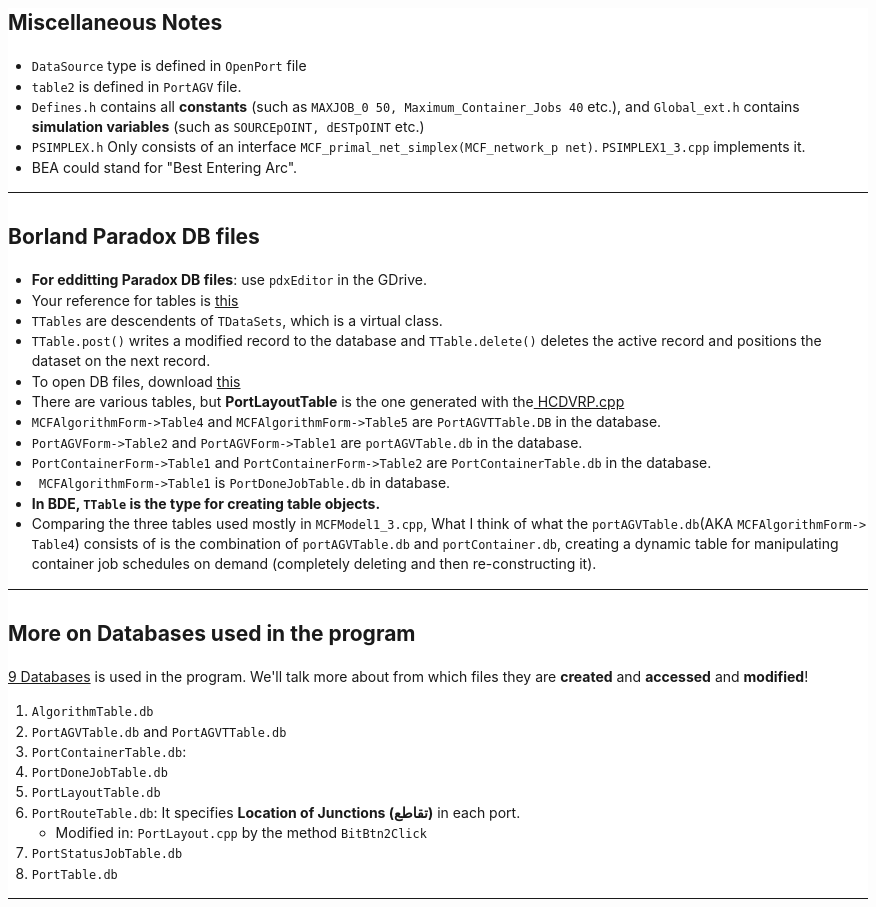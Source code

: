 ## Miscellaneous Notes
- `DataSource` type is defined in `OpenPort` file
- `table2` is defined in `PortAGV` file.
- `Defines.h` contains all __constants__ (such as `MAXJOB_0 50, Maximum_Container_Jobs 40` etc.), and `Global_ext.h` contains __simulation variables__ (such as `SOURCEpOINT, dESTpOINT` etc.)
- `PSIMPLEX.h` Only consists of an interface `MCF_primal_net_simplex(MCF_network_p net)`. `PSIMPLEX1_3.cpp` implements it.
- BEA could stand for "Best Entering Arc".

---

## Borland Paradox DB files
- **For edditting Paradox DB files**: use `pdxEditor` in the GDrive.
- Your reference for tables is [this](https://docwiki.embarcadero.com/Libraries/Sydney/en/Bde.DBTables.TTable)
- `TTables` are descendents of `TDataSets`, which is a virtual class.
- `TTable.post()` writes a modified record to the database and `TTable.delete()` deletes the active record and positions the dataset on the next record.
- To open DB files, download [this](https://github.com/amireza007/DSAGV/blob/main/PDXPlus.exe)
- There are various tables, but **PortLayoutTable** is the one generated with the<u> HCDVRP.cpp</u> </a>
- `MCFAlgorithmForm->Table4` and `MCFAlgorithmForm->Table5` are `PortAGVTTable.DB` in the database.
- `PortAGVForm->Table2` and `PortAGVForm->Table1` are `portAGVTable.db` in the database. 
- `PortContainerForm->Table1` and `PortContainerForm->Table2` are `PortContainerTable.db` in the database.
- ` MCFAlgorithmForm->Table1` is `PortDoneJobTable.db` in database.
- **In BDE, `TTable` is the type for creating table objects.**
- Comparing the three tables used mostly in `MCFModel1_3.cpp`, What I think of what the `portAGVTable.db`(AKA `MCFAlgorithmForm->Table4`) consists of is the combination of `portAGVTable.db` and `portContainer.db`, creating a dynamic table for manipulating container job schedules on demand (completely deleting and then re-constructing it).

---

## More on Databases used in the program
<u>9 Databases</u> is used in the program. We'll talk more about from which files they are **created** and **accessed** and **modified**!
1. `AlgorithmTable.db`
2. `PortAGVTable.db` and `PortAGVTTable.db`
3. `PortContainerTable.db`: 
4. `PortDoneJobTable.db`
5. `PortLayoutTable.db`
6. `PortRouteTable.db`: It specifies **Location of Junctions (تقاطع)** in each port. 
     - Modified in: `PortLayout.cpp` by the method `BitBtn2Click`
7. `PortStatusJobTable.db`
8. `PortTable.db`

---

